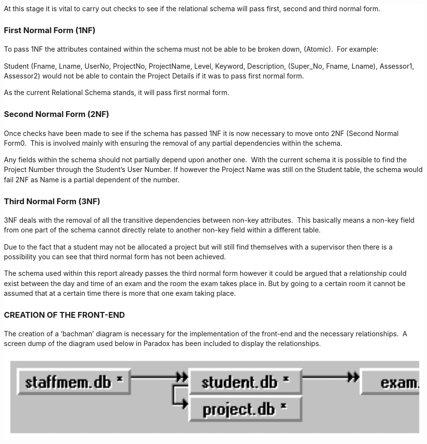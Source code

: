 At this stage it is vital to carry out checks to see if the relational schema will pass first, second and third normal form.

### **First Normal Form (1NF)**

To pass 1NF the attributes contained within the schema must not be able to be broken down, (Atomic).  For example:

Student (Fname, Lname, UserNo, ProjectNo, ProjectName, Level, Keyword, Description, (Super\_No, Fname, Lname), Assessor1, Assessor2) would not be able to contain the Project Details if it was to pass first normal form.

As the current Relational Schema stands, it will pass first normal form.

### **Second Normal Form (2NF)**

Once checks have been made to see if the schema has passed 1NF it is now necessary to move onto 2NF (Second Normal Form0.  This is involved mainly with ensuring the removal of any partial dependencies within the schema.

Any fields within the schema should not partially depend upon another one.  With the current schema it is possible to find the Project Number through the Student’s User Number. If however the Project Name was still on the Student table, the schema would fail 2NF as Name is a partial dependent of the number.

### **Third Normal Form (3NF)**

3NF deals with the removal of all the transitive dependencies between non-key attributes.  This basically means a non-key field from one part of the schema cannot directly relate to another non-key field within a different table.

Due to the fact that a student may not be allocated a project but will still find themselves with a supervisor then there is a possibility you can see that third normal form has not been achieved.

The schema used within this report already passes the third normal form however it could be argued that a relationship could exist between the day and time of an exam and the room the exam takes place in. But by going to a certain room it cannot be assumed that at a certain time there is more that one exam taking place.

### **CREATION OF THE FRONT-END**

The creation of a ‘bachman’ diagram is necessary for the implementation of the front-end and the necessary relationships.  A screen dump of the diagram used below in Paradox has been included to display the relationships.

![Paradox](images/paradox-1024x200.png)
